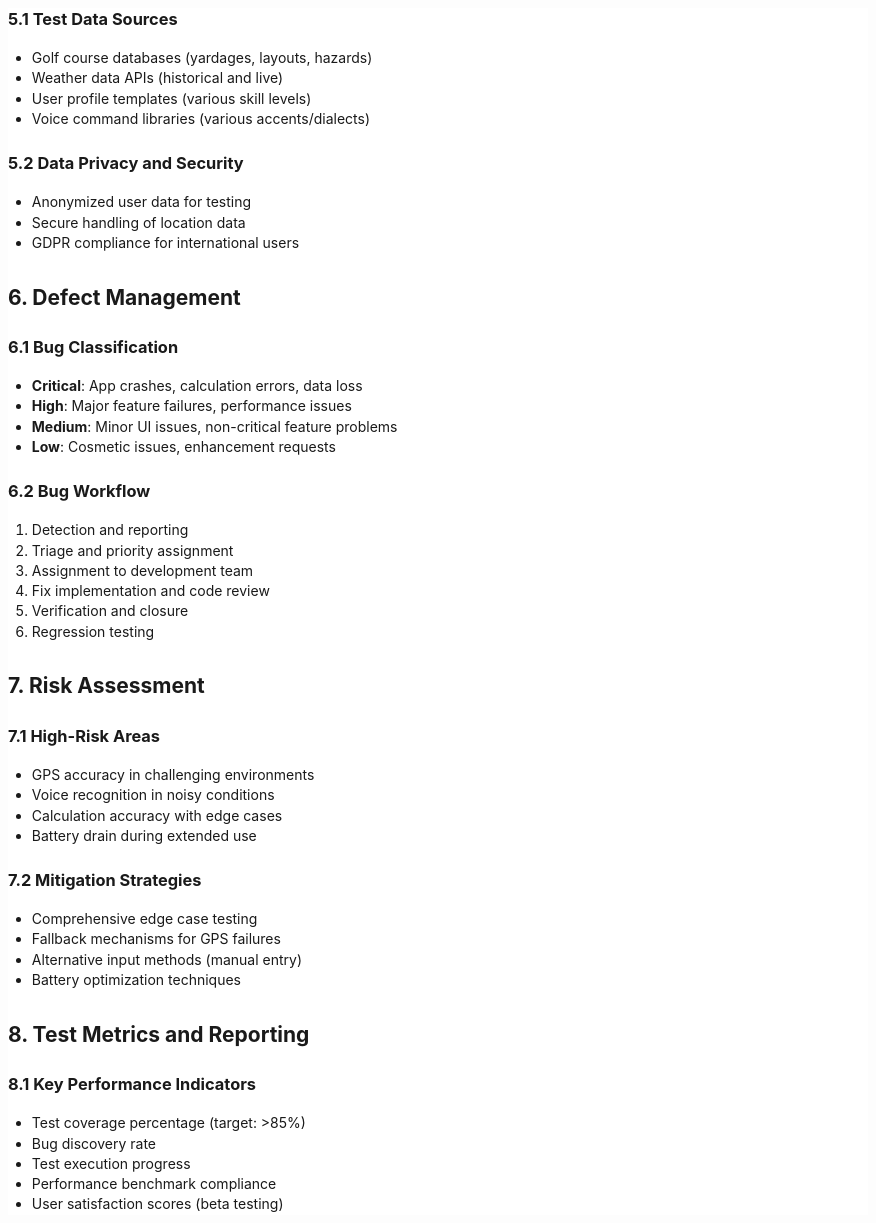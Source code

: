 ### 5.1 Test Data Sources
- Golf course databases (yardages, layouts, hazards)
- Weather data APIs (historical and live)
- User profile templates (various skill levels)
- Voice command libraries (various accents/dialects)

### 5.2 Data Privacy and Security
- Anonymized user data for testing
- Secure handling of location data
- GDPR compliance for international users

## 6. Defect Management

### 6.1 Bug Classification
- **Critical**: App crashes, calculation errors, data loss
- **High**: Major feature failures, performance issues
- **Medium**: Minor UI issues, non-critical feature problems
- **Low**: Cosmetic issues, enhancement requests

### 6.2 Bug Workflow
1. Detection and reporting
2. Triage and priority assignment
3. Assignment to development team
4. Fix implementation and code review
5. Verification and closure
6. Regression testing

## 7. Risk Assessment

### 7.1 High-Risk Areas
- GPS accuracy in challenging environments
- Voice recognition in noisy conditions
- Calculation accuracy with edge cases
- Battery drain during extended use

### 7.2 Mitigation Strategies
- Comprehensive edge case testing
- Fallback mechanisms for GPS failures
- Alternative input methods (manual entry)
- Battery optimization techniques

## 8. Test Metrics and Reporting

### 8.1 Key Performance Indicators
- Test coverage percentage (target: >85%)
- Bug discovery rate
- Test execution progress
- Performance benchmark compliance
- User satisfaction scores (beta testing)
